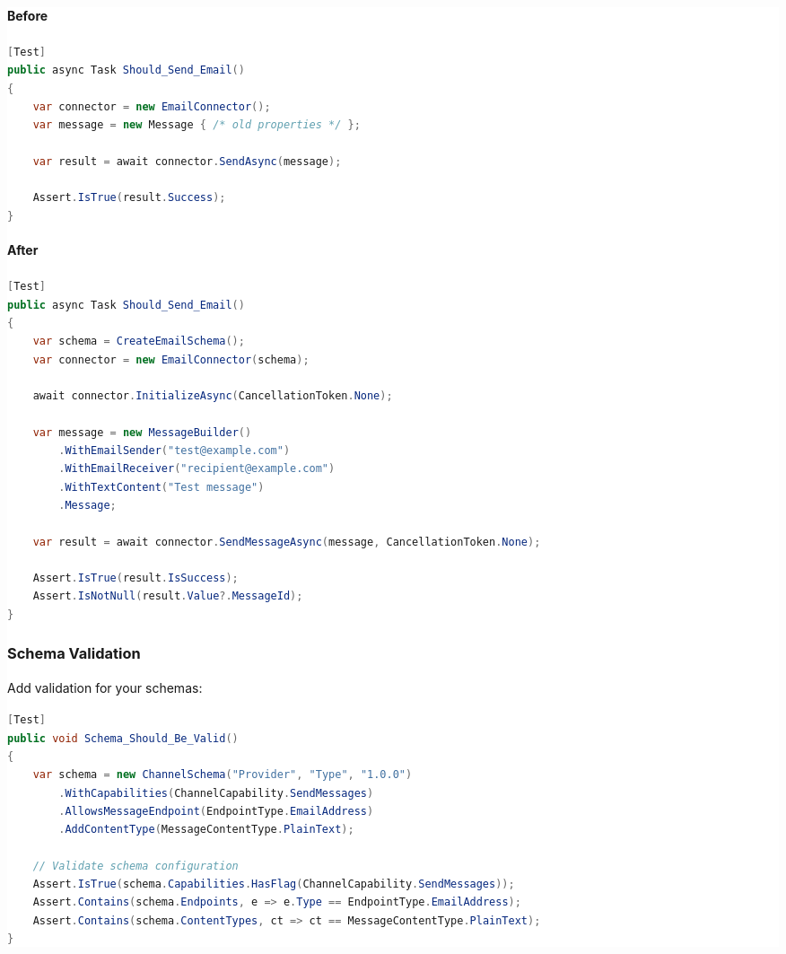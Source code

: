 #### Before

```csharp
[Test]
public async Task Should_Send_Email()
{
    var connector = new EmailConnector();
    var message = new Message { /* old properties */ };
    
    var result = await connector.SendAsync(message);
    
    Assert.IsTrue(result.Success);
}
```

#### After

```csharp
[Test]
public async Task Should_Send_Email()
{
    var schema = CreateEmailSchema();
    var connector = new EmailConnector(schema);
    
    await connector.InitializeAsync(CancellationToken.None);
    
    var message = new MessageBuilder()
        .WithEmailSender("test@example.com")
        .WithEmailReceiver("recipient@example.com")
        .WithTextContent("Test message")
        .Message;
    
    var result = await connector.SendMessageAsync(message, CancellationToken.None);
    
    Assert.IsTrue(result.IsSuccess);
    Assert.IsNotNull(result.Value?.MessageId);
}
```

### Schema Validation

Add validation for your schemas:

```csharp
[Test]
public void Schema_Should_Be_Valid()
{
    var schema = new ChannelSchema("Provider", "Type", "1.0.0")
        .WithCapabilities(ChannelCapability.SendMessages)
        .AllowsMessageEndpoint(EndpointType.EmailAddress)
        .AddContentType(MessageContentType.PlainText);

    // Validate schema configuration
    Assert.IsTrue(schema.Capabilities.HasFlag(ChannelCapability.SendMessages));
    Assert.Contains(schema.Endpoints, e => e.Type == EndpointType.EmailAddress);
    Assert.Contains(schema.ContentTypes, ct => ct == MessageContentType.PlainText);
}
```
